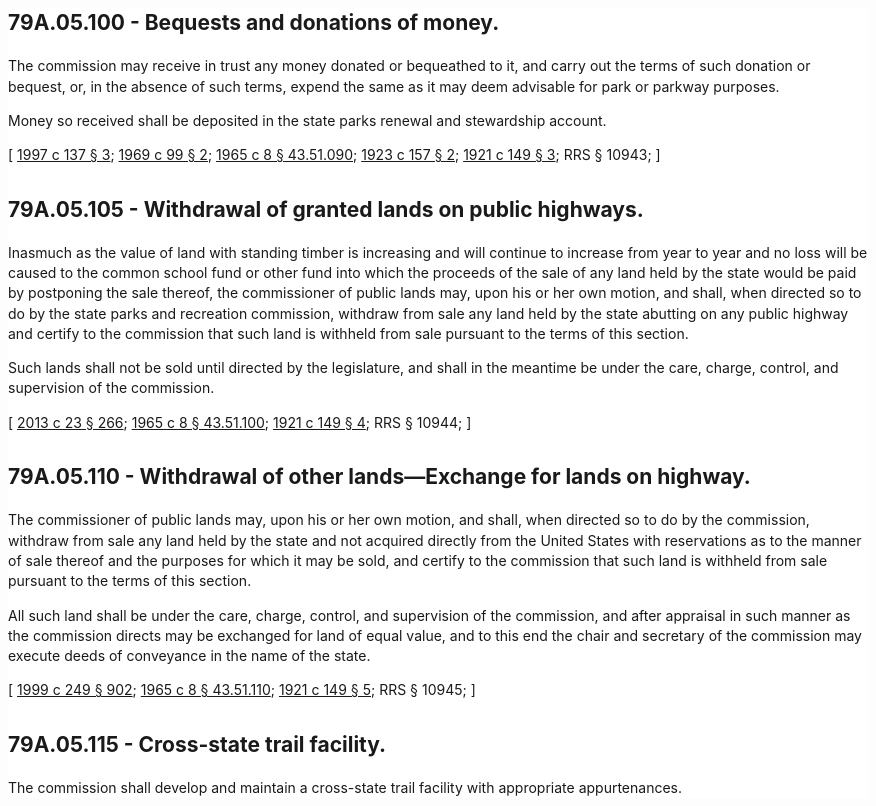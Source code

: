 ## 79A.05.100 - Bequests and donations of money.
The commission may receive in trust any money donated or bequeathed to it, and carry out the terms of such donation or bequest, or, in the absence of such terms, expend the same as it may deem advisable for park or parkway purposes.

Money so received shall be deposited in the state parks renewal and stewardship account.

\[ [1997 c 137 § 3](https://lawfilesext.leg.wa.gov/biennium/1997-98/Pdf/Bills/Session%20Laws/Senate/5139.SL.pdf?cite=1997%20c%20137%20§%203); [1969 c 99 § 2](https://leg.wa.gov/CodeReviser/documents/sessionlaw/1969c99.pdf?cite=1969%20c%2099%20§%202); [1965 c 8 § 43.51.090](https://leg.wa.gov/CodeReviser/documents/sessionlaw/1965c8.pdf?cite=1965%20c%208%20§%2043.51.090); [1923 c 157 § 2](https://leg.wa.gov/CodeReviser/documents/sessionlaw/1923c157.pdf?cite=1923%20c%20157%20§%202); [1921 c 149 § 3](https://leg.wa.gov/CodeReviser/documents/sessionlaw/1921c149.pdf?cite=1921%20c%20149%20§%203); RRS § 10943; \]

## 79A.05.105 - Withdrawal of granted lands on public highways.
Inasmuch as the value of land with standing timber is increasing and will continue to increase from year to year and no loss will be caused to the common school fund or other fund into which the proceeds of the sale of any land held by the state would be paid by postponing the sale thereof, the commissioner of public lands may, upon his or her own motion, and shall, when directed so to do by the state parks and recreation commission, withdraw from sale any land held by the state abutting on any public highway and certify to the commission that such land is withheld from sale pursuant to the terms of this section.

Such lands shall not be sold until directed by the legislature, and shall in the meantime be under the care, charge, control, and supervision of the commission.

\[ [2013 c 23 § 266](https://lawfilesext.leg.wa.gov/biennium/2013-14/Pdf/Bills/Session%20Laws/Senate/5077-S.SL.pdf?cite=2013%20c%2023%20§%20266); [1965 c 8 § 43.51.100](https://leg.wa.gov/CodeReviser/documents/sessionlaw/1965c8.pdf?cite=1965%20c%208%20§%2043.51.100); [1921 c 149 § 4](https://leg.wa.gov/CodeReviser/documents/sessionlaw/1921c149.pdf?cite=1921%20c%20149%20§%204); RRS § 10944; \]

## 79A.05.110 - Withdrawal of other lands—Exchange for lands on highway.
The commissioner of public lands may, upon his or her own motion, and shall, when directed so to do by the commission, withdraw from sale any land held by the state and not acquired directly from the United States with reservations as to the manner of sale thereof and the purposes for which it may be sold, and certify to the commission that such land is withheld from sale pursuant to the terms of this section.

All such land shall be under the care, charge, control, and supervision of the commission, and after appraisal in such manner as the commission directs may be exchanged for land of equal value, and to this end the chair and secretary of the commission may execute deeds of conveyance in the name of the state.

\[ [1999 c 249 § 902](https://lawfilesext.leg.wa.gov/biennium/1999-00/Pdf/Bills/Session%20Laws/Senate/5179-S.SL.pdf?cite=1999%20c%20249%20§%20902); [1965 c 8 § 43.51.110](https://leg.wa.gov/CodeReviser/documents/sessionlaw/1965c8.pdf?cite=1965%20c%208%20§%2043.51.110); [1921 c 149 § 5](https://leg.wa.gov/CodeReviser/documents/sessionlaw/1921c149.pdf?cite=1921%20c%20149%20§%205); RRS § 10945; \]

## 79A.05.115 - Cross-state trail facility.
The commission shall develop and maintain a cross-state trail facility with appropriate appurtenances.
